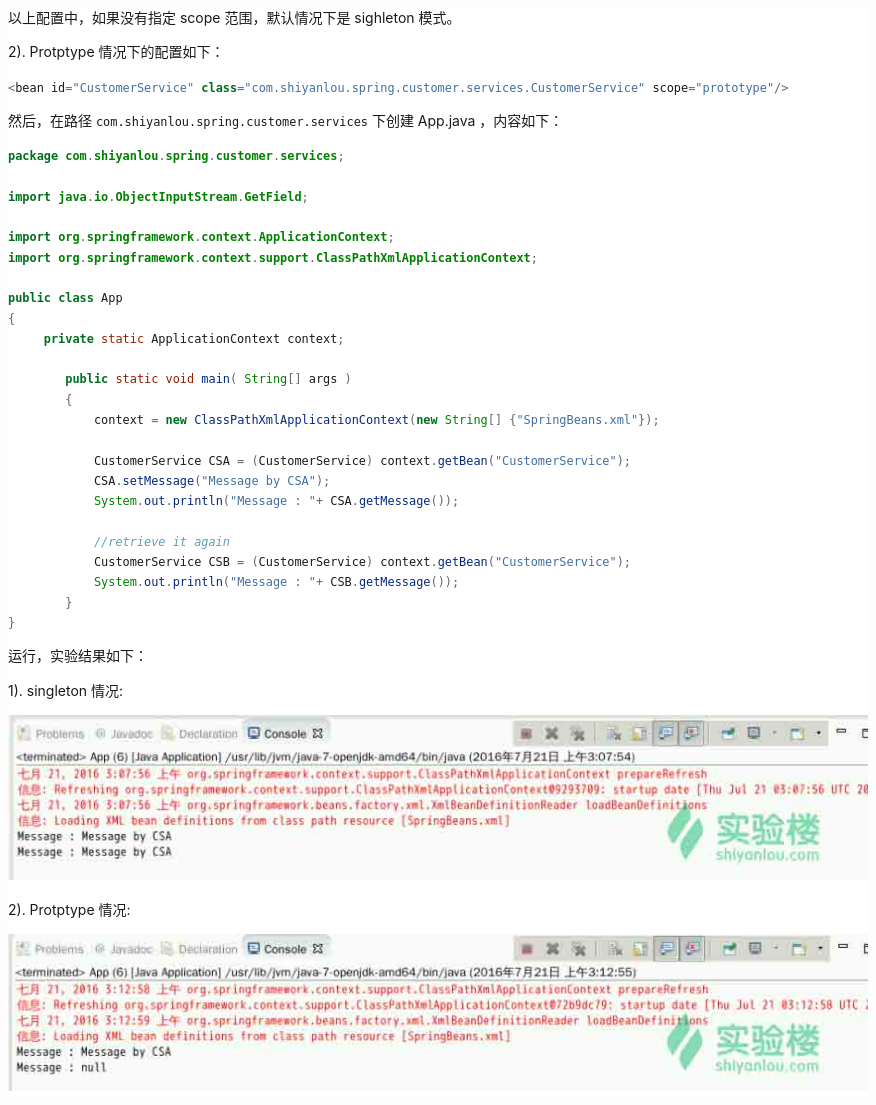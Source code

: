 以上配置中，如果没有指定 scope 范围，默认情况下是 sighleton 模式。

2). Protptype 情况下的配置如下：

```java
<bean id="CustomerService" class="com.shiyanlou.spring.customer.services.CustomerService" scope="prototype"/> 
```

然后，在路径 `com.shiyanlou.spring.customer.services` 下创建 App.java ，内容如下：

```java
package com.shiyanlou.spring.customer.services;

import java.io.ObjectInputStream.GetField;

import org.springframework.context.ApplicationContext;
import org.springframework.context.support.ClassPathXmlApplicationContext;

public class App 
{
     private static ApplicationContext context;

        public static void main( String[] args )
        {
            context = new ClassPathXmlApplicationContext(new String[] {"SpringBeans.xml"});

            CustomerService CSA = (CustomerService) context.getBean("CustomerService");
            CSA.setMessage("Message by CSA");
            System.out.println("Message : "+ CSA.getMessage());

            //retrieve it again
            CustomerService CSB = (CustomerService) context.getBean("CustomerService");
            System.out.println("Message : "+ CSB.getMessage());
        }
} 
```

运行，实验结果如下：

1). singleton 情况:

![此处输入图片的描述](img/document-uid122889labid1933timestamp1469086085457.jpg)

2). Protptype 情况:

![此处输入图片的描述](img/document-uid122889labid1933timestamp1469086089688.jpg)

